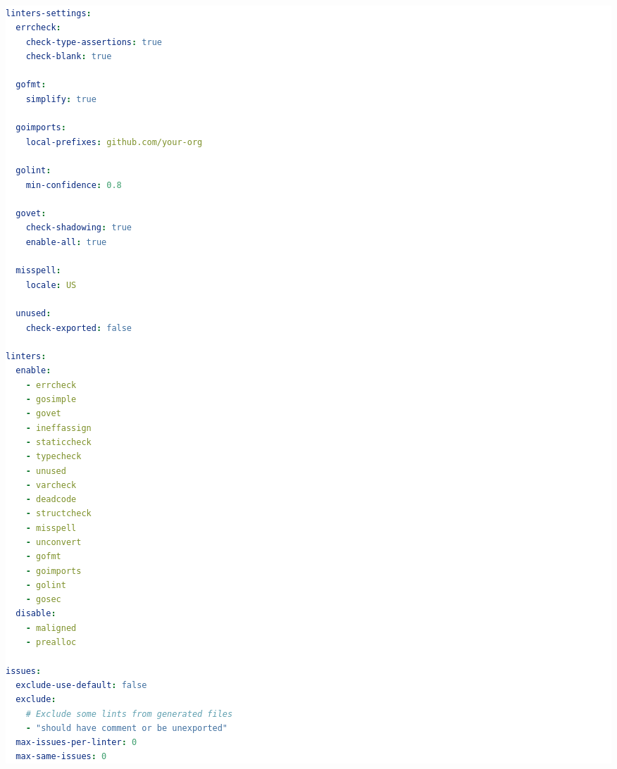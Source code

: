 ```yaml
linters-settings:
  errcheck:
    check-type-assertions: true
    check-blank: true
  
  gofmt:
    simplify: true
    
  goimports:
    local-prefixes: github.com/your-org
    
  golint:
    min-confidence: 0.8
    
  govet:
    check-shadowing: true
    enable-all: true
    
  misspell:
    locale: US
    
  unused:
    check-exported: false

linters:
  enable:
    - errcheck
    - gosimple
    - govet
    - ineffassign
    - staticcheck
    - typecheck
    - unused
    - varcheck
    - deadcode
    - structcheck
    - misspell
    - unconvert
    - gofmt
    - goimports
    - golint
    - gosec
  disable:
    - maligned
    - prealloc

issues:
  exclude-use-default: false
  exclude:
    # Exclude some lints from generated files
    - "should have comment or be unexported"
  max-issues-per-linter: 0
  max-same-issues: 0
```
